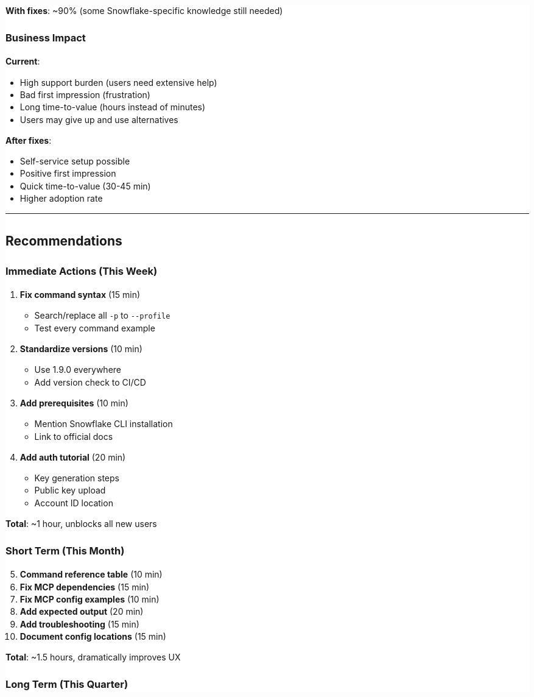 **With fixes**: ~90% (some Snowflake-specific knowledge still needed)

### Business Impact

**Current**:
- High support burden (users need extensive help)
- Bad first impression (frustration)
- Long time-to-value (hours instead of minutes)
- Users may give up and use alternatives

**After fixes**:
- Self-service setup possible
- Positive first impression
- Quick time-to-value (30-45 min)
- Higher adoption rate

---

## Recommendations

### Immediate Actions (This Week)

1. **Fix command syntax** (15 min)
   - Search/replace all `-p` to `--profile`
   - Test every command example

2. **Standardize versions** (10 min)
   - Use 1.9.0 everywhere
   - Add version check to CI/CD

3. **Add prerequisites** (10 min)
   - Mention Snowflake CLI installation
   - Link to official docs

4. **Add auth tutorial** (20 min)
   - Key generation steps
   - Public key upload
   - Account ID location

**Total**: ~1 hour, unblocks all new users

### Short Term (This Month)

5. **Command reference table** (10 min)
6. **Fix MCP dependencies** (15 min)
7. **Fix MCP config examples** (10 min)
8. **Add expected output** (20 min)
9. **Add troubleshooting** (15 min)
10. **Document config locations** (15 min)

**Total**: ~1.5 hours, dramatically improves UX

### Long Term (This Quarter)
